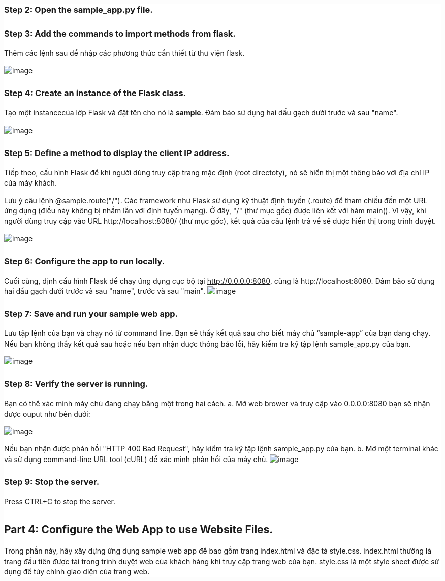 ### Step 2: Open the sample_app.py file.
### Step 3: Add the commands to import methods from flask.
Thêm các lệnh sau để nhập các phương thức cần thiết từ thư viện flask.

![image](https://user-images.githubusercontent.com/83932775/129525938-ed755ff7-0abd-4141-8db2-9b795dbfd2c2.png)

### Step 4: Create an instance of the Flask class.
Tạo một instancecủa lớp Flask và đặt tên cho nó là **sample**. Đảm bảo sử dụng hai dấu gạch dưới trước và sau "name".

![image](https://user-images.githubusercontent.com/83932775/129526009-24e9f06e-0524-4fb9-a2b7-d862013cb7ee.png)
### Step 5: Define a method to display the client IP address.
Tiếp theo, cấu hình Flask để khi người dùng truy cập trang mặc định (root directoty), nó sẽ hiển thị một thông báo với địa chỉ IP của máy khách.

Lưu ý câu lệnh @sample.route("/"). Các framework như Flask sử dụng kỹ thuật định tuyến (.route) để tham chiếu đến một URL ứng dụng (điều này không bị nhầm lẫn với định tuyến mạng). Ở đây, "/" (thư mục gốc) được liên kết với hàm main(). Vì vậy, khi người dùng truy cập vào URL http://localhost:8080/ (thư mục gốc), kết quả của câu lệnh trả về sẽ được hiển thị trong trình duyệt.

![image](https://user-images.githubusercontent.com/83932775/129527052-2db3d95a-8cdf-4701-96a3-0d38fe56f575.png)

### Step 6: Configure the app to run locally.
Cuối cùng, định cấu hình Flask để chạy ứng dụng cục bộ tại http://0.0.0.0:8080, cũng là http://localhost:8080. Đảm bảo sử dụng hai dấu gạch dưới trước và sau "name", trước và sau "main".
![image](https://user-images.githubusercontent.com/83932775/129527411-1b066ec2-0738-4c2d-b029-9bbaf002d4af.png)

### Step 7: Save and run your sample web app.
Lưu tập lệnh của bạn và chạy nó từ command line. Bạn sẽ thấy kết quả sau cho biết máy chủ “sample-app” của bạn đang chạy. Nếu bạn không thấy kết quả sau hoặc nếu bạn nhận được thông báo lỗi, hãy kiểm tra kỹ tập lệnh sample_app.py của bạn.

![image](https://user-images.githubusercontent.com/83932775/129527610-b2d79664-17bd-4038-b8a6-d35349491594.png)

### Step 8: Verify the server is running.
Bạn có thể xác minh máy chủ đang chạy bằng một trong hai cách.
a. Mở web brower và truy cập vào 0.0.0.0:8080 bạn sẽ nhận được ouput như bên dưới:

![image](https://user-images.githubusercontent.com/83932775/129528514-f2a29d63-aeca-4c17-8814-ad4eab676fb0.png)

Nếu bạn nhận được phản hồi "HTTP 400 Bad Request", hãy kiểm tra kỹ tập lệnh sample_app.py của bạn.
b. Mở một terminal khác và sử dụng command-line URL tool (cURL) để xác minh phản hồi của máy chủ.
![image](https://user-images.githubusercontent.com/83932775/129534417-52c5f2b3-12a7-4c06-b8e9-395193aae688.png)
### Step 9: Stop the server.
Press CTRL+C to stop the server.
## Part 4: Configure the Web App to use Website Files.
Trong phần này, hãy xây dựng ứng dụng sample web app để bao gồm trang index.html và đặc tả style.css. index.html thường là trang đầu tiên được tải trong trình duyệt web của khách hàng khi truy cập trang web của bạn. style.css là một style sheet được sử dụng để tùy chỉnh giao diện của trang web.
